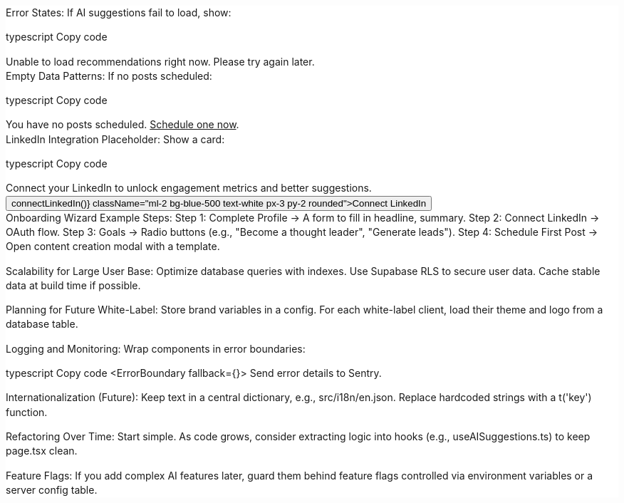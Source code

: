 Error States:
If AI suggestions fail to load, show:

typescript
Copy code
<div className="text-red-500">Unable to load recommendations right now. Please try again later.</div>
Empty Data Patterns:
If no posts scheduled:

typescript
Copy code
<div className="p-4 border border-dashed border-gray-300 rounded">
  You have no posts scheduled. <a href="/dashboard/content" className="text-blue-500 underline">Schedule one now</a>.
</div>
LinkedIn Integration Placeholder:
Show a card:

typescript
Copy code
<div className="p-4 bg-blue-50">
  Connect your LinkedIn to unlock engagement metrics and better suggestions.
  <button onClick={() => connectLinkedIn()} className="ml-2 bg-blue-500 text-white px-3 py-2 rounded">Connect LinkedIn</button>
</div>
Onboarding Wizard Example Steps: Step 1: Complete Profile -> A form to fill in headline, summary.
Step 2: Connect LinkedIn -> OAuth flow.
Step 3: Goals -> Radio buttons (e.g., "Become a thought leader", "Generate leads").
Step 4: Schedule First Post -> Open content creation modal with a template.

Scalability for Large User Base: Optimize database queries with indexes.
Use Supabase RLS to secure user data.
Cache stable data at build time if possible.

Planning for Future White-Label: Store brand variables in a config. For each white-label client, load their theme and logo from a database table.

Logging and Monitoring: Wrap components in error boundaries:

typescript
Copy code
<ErrorBoundary fallback={<FallbackUI />}>
  <HomePage />
</ErrorBoundary>
Send error details to Sentry.

Internationalization (Future): Keep text in a central dictionary, e.g., src/i18n/en.json.
Replace hardcoded strings with a t('key') function.

Refactoring Over Time: Start simple. As code grows, consider extracting logic into hooks (e.g., useAISuggestions.ts) to keep page.tsx clean.

Feature Flags: If you add complex AI features later, guard them behind feature flags controlled via environment variables or a server config table.
